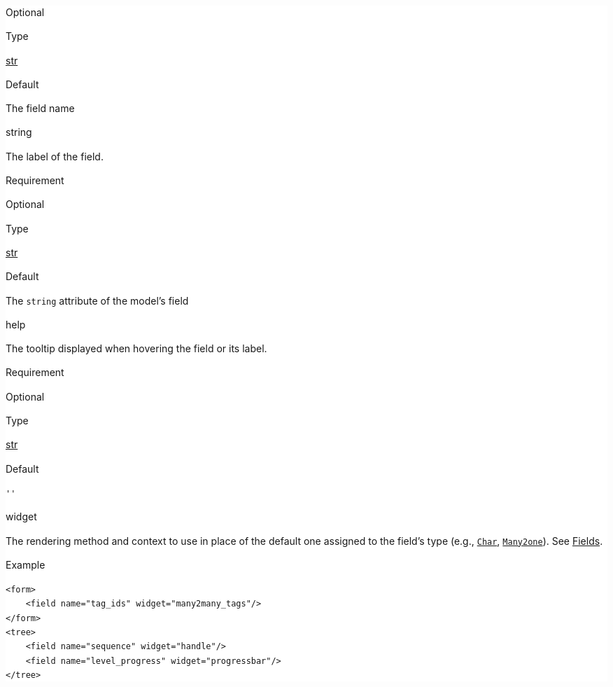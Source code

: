 
Optional

Type
    

[str](https://docs.python.org/3/library/stdtypes.html#str "\(in Python v3.13\)")

Default
    

The field name

string
    

The label of the field.

Requirement
    

Optional

Type
    

[str](https://docs.python.org/3/library/stdtypes.html#str "\(in Python v3.13\)")

Default
    

The `string` attribute of the model’s field

help
    

The tooltip displayed when hovering the field or its label.

Requirement
    

Optional

Type
    

[str](https://docs.python.org/3/library/stdtypes.html#str "\(in Python v3.13\)")

Default
    

`''`

widget
    

The rendering method and context to use in place of the default one assigned to the field’s type (e.g., [`Char`](../backend/orm.html#odoo.fields.Char "odoo.fields.Char"), [`Many2one`](../backend/orm.html#odoo.fields.Many2one "odoo.fields.Many2one")). See [Fields](../frontend/javascript_reference.html#reference-js-widgets).

Example
    
    
    <form>
        <field name="tag_ids" widget="many2many_tags"/>
    </form>
    <tree>
        <field name="sequence" widget="handle"/>
        <field name="level_progress" widget="progressbar"/>
    </tree>
    